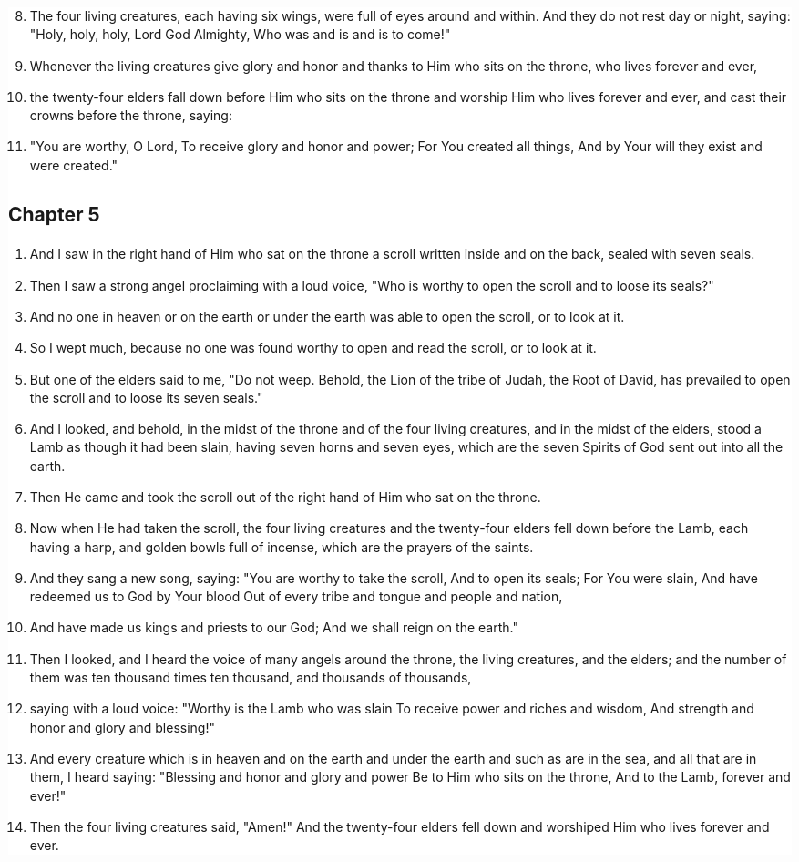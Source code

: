 8. The four living creatures, each having six wings, were full of eyes around and within. And they do not rest day or night, saying: "Holy, holy, holy, Lord God Almighty, Who was and is and is to come!"

9. Whenever the living creatures give glory and honor and thanks to Him who sits on the throne, who lives forever and ever,

10. the twenty-four elders fall down before Him who sits on the throne and worship Him who lives forever and ever, and cast their crowns before the throne, saying:

11. "You are worthy, O Lord, To receive glory and honor and power; For You created all things, And by Your will they exist and were created."

## Chapter 5

1. And I saw in the right hand of Him who sat on the throne a scroll written inside and on the back, sealed with seven seals.

2. Then I saw a strong angel proclaiming with a loud voice, "Who is worthy to open the scroll and to loose its seals?"

3. And no one in heaven or on the earth or under the earth was able to open the scroll, or to look at it.

4. So I wept much, because no one was found worthy to open and read the scroll, or to look at it.

5. But one of the elders said to me, "Do not weep. Behold, the Lion of the tribe of Judah, the Root of David, has prevailed to open the scroll and to loose its seven seals."

6. And I looked, and behold, in the midst of the throne and of the four living creatures, and in the midst of the elders, stood a Lamb as though it had been slain, having seven horns and seven eyes, which are the seven Spirits of God sent out into all the earth.

7. Then He came and took the scroll out of the right hand of Him who sat on the throne.

8. Now when He had taken the scroll, the four living creatures and the twenty-four elders fell down before the Lamb, each having a harp, and golden bowls full of incense, which are the prayers of the saints.

9. And they sang a new song, saying: "You are worthy to take the scroll, And to open its seals; For You were slain, And have redeemed us to God by Your blood Out of every tribe and tongue and people and nation,

10. And have made us kings and priests to our God; And we shall reign on the earth."

11. Then I looked, and I heard the voice of many angels around the throne, the living creatures, and the elders; and the number of them was ten thousand times ten thousand, and thousands of thousands,

12. saying with a loud voice: "Worthy is the Lamb who was slain To receive power and riches and wisdom, And strength and honor and glory and blessing!"

13. And every creature which is in heaven and on the earth and under the earth and such as are in the sea, and all that are in them, I heard saying: "Blessing and honor and glory and power Be to Him who sits on the throne, And to the Lamb, forever and ever!"

14. Then the four living creatures said, "Amen!" And the twenty-four elders fell down and worshiped Him who lives forever and ever.
